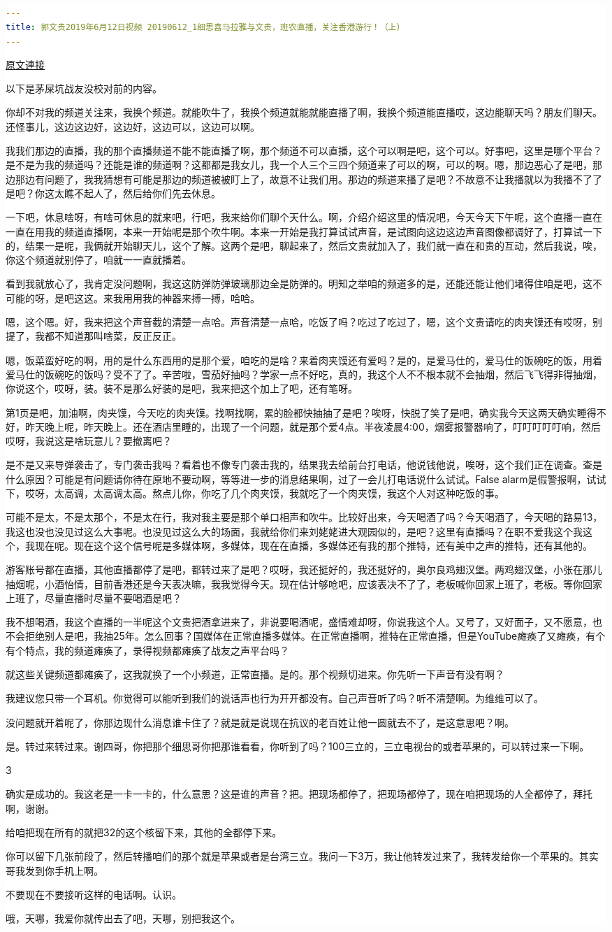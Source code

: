 ```yaml
---
title: 郭文贵2019年6月12日视频 20190612_1细思喜马拉雅与文贵，班农直播，关注香港游行！（上）
---
```


[原文連接](https://gnews.org/ThreadView/53479060)

以下是茅屎坑战友没校对前的内容。

你却不对我的频道关注来，我换个频道。就能吹牛了，我换个频道就能就能直播了啊，我换个频道能直播哎，这边能聊天吗？朋友们聊天。还怪事儿，这边这边好，这边好，这边可以，这边可以啊。

  我我们那边的直播，我的那个直播频道不能不能直播了啊，那个频道不可以直播，这个可以啊是吧，这个可以。好事吧，这里是哪个平台？是不是为我的频道吗？还能是谁的频道啊？这都都是我女儿，我一个人三个三四个频道来了可以的啊，可以的啊。嗯，那边恶心了是吧，那边那边有问题了，我我猜想有可能是那边的频道被被盯上了，故意不让我们用。那边的频道来播了是吧？不故意不让我播就以为我播不了了是吧？你这太瞧不起人了，然后给你们先去休息。

  一下吧，休息啥呀，有啥可休息的就来吧，行吧，我来给你们聊个天什么。啊，介绍介绍这里的情况吧，今天今天下午呢，这个直播一直在一直在用我的频道直播啊，本来一开始呢是那个吹牛啊。本来一开始是我打算试试声音，是试图向这边这边声音图像都调好了，打算试一下的，结果一是呢，我俩就开始聊天儿，这个了解。这两个是吧，聊起来了，然后文贵就加入了，我们就一直在和贵的互动，然后我说，唉，你这个频道就别停了，咱就一一直就播着。

  看到我就放心了，我肯定没问题啊，我这这防弹防弹玻璃那边全是防弹的。明知之举咱的频道多的是，还能还能让他们堵得住咱是吧，这不可能的呀，是吧这这。来我用用我的神器来搏一搏，哈哈。

  嗯，这个嗯。好，我来把这个声音截的清楚一点哈。声音清楚一点哈，吃饭了吗？吃过了吃过了，嗯，这个文贵请吃的肉夹馍还有哎呀，别提了，我都不知道那叫啥菜，反正反正。

  嗯，饭菜蛮好吃的啊，用的是什么东西用的是那个爱，咱吃的是啥？来着肉夹馍还有爱吗？是的，是爱马仕的，爱马仕的饭碗吃的饭，用着爱马仕的饭碗吃的饭吗？受不了了。辛苦啦，雪茄好抽吗？学家一点不好吃，真的，我这个人不不根本就不会抽烟，然后飞飞得非得抽烟，你说这个，哎呀，装。装不是那么好装的是吧，我来把这个加上了吧，还有笔呀。

  第1页是吧，加油啊，肉夹馍，今天吃的肉夹馍。找啊找啊，累的脸都快抽抽了是吧？唉呀，快脱了笑了是吧，确实我今天这两天确实睡得不好，昨天晚上呢，昨天晚上。还在酒店里睡的，出现了一个问题，就是那个爱4点。半夜凌晨4:00，烟雾报警器响了，叮叮叮叮叮响，然后哎呀，我说这是啥玩意儿？要撤离吧？

  是不是又来导弹袭击了，专门袭击我吗？看着也不像专门袭击我的，结果我去给前台打电话，他说钱他说，唉呀，这个我们正在调查。查是什么原因？可能是有问题请你待在原地不要动啊，等等进一步的消息结果啊，过了一会儿打电话说什么试试。False alarm是假警报啊，试试下，哎呀，太高调，太高调太高。熬点儿你，你吃了几个肉夹馍，我就吃了一个肉夹馍，我这个人对这种吃饭的事。

  可能不是太，不是太那个，不是太在行，我对我主要是那个单口相声和吹牛。比较好出来，今天喝酒了吗？今天喝酒了，今天喝的路易13，我这也没也没见过这么大事呢。也没见过这么大的场面，我就给你们来刘姥姥进大观园似的，是吧？这里有直播吗？在职不爱我这个我这个，我现在呢。现在这个这个信号呢是多媒体啊，多媒体，现在在直播，多媒体还有我的那个推特，还有美中之声的推特，还有其他的。

  游客账号都在直播，其他直播都停了是吧，都转过来了是吧？哎呀，我还挺好的，我还挺好的，奥尔良鸡翅汉堡。两鸡翅汉堡，小张在那儿抽烟呢，小酒怡情，目前香港还是今天表决嘛，我我觉得今天。现在估计够呛吧，应该表决不了了，老板喊你回家上班了，老板。等你回家上班了，尽量直播时尽量不要喝酒是吧？

  我不想喝酒，我这个直播的一半呢这个文贵把酒拿进来了，非说要喝酒呢，盛情难却呀，你说我这个人。又号了，又好面子，又不愿意，也不会拒绝别人是吧，我抽25年。怎么回事？国媒体在正常直播多媒体。在正常直播啊，推特在正常直播，但是YouTube瘫痪了又瘫痪，有个有个特点，我的频道瘫痪了，录得视频都瘫痪了战友之声平台吗？

  就这些关键频道都瘫痪了，这我就换了一个小频道，正常直播。是的。那个视频切进来。你先听一下声音有没有啊？

  我建议您只带一个耳机。你觉得可以能听到我们的说话声也行为开开都没有。自己声音听了吗？听不清楚啊。为维维可以了。

  没问题就开着呢了，你那边现什么消息谁卡住了？就是就是说现在抗议的老百姓让他一圆就去不了，是这意思吧？啊。

  是。转过来转过来。谢四哥，你把那个细思哥你把那谁看看，你听到了吗？100三立的，三立电视台的或者苹果的，可以转过来一下啊。

  3

  确实是成功的。我这老是一卡一卡的，什么意思？这是谁的声音？把。把现场都停了，把现场都停了，现在咱把现场的人全都停了，拜托啊，谢谢。

  给咱把现在所有的就把32的这个核留下来，其他的全都停下来。

  你可以留下几张前段了，然后转播咱们的那个就是苹果或者是台湾三立。我问一下3万，我让他转发过来了，我转发给你一个苹果的。其实哥我发到你手机上啊。

  不要现在不要接听这样的电话啊。认识。

  哦，天哪，我爱你就传出去了吧，天哪，别把我这个。
